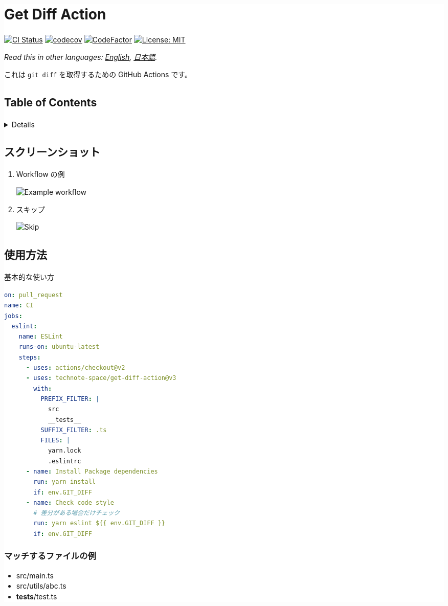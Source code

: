 # Get Diff Action

[![CI Status](https://github.com/technote-space/get-diff-action/workflows/CI/badge.svg)](https://github.com/technote-space/get-diff-action/actions)
[![codecov](https://codecov.io/gh/technote-space/get-diff-action/branch/master/graph/badge.svg)](https://codecov.io/gh/technote-space/get-diff-action)
[![CodeFactor](https://www.codefactor.io/repository/github/technote-space/get-diff-action/badge)](https://www.codefactor.io/repository/github/technote-space/get-diff-action)
[![License: MIT](https://img.shields.io/badge/License-MIT-blue.svg)](https://github.com/technote-space/get-diff-action/blob/master/LICENSE)

*Read this in other languages: [English](README.md), [日本語](README.ja.md).*

これは `git diff` を取得するための GitHub Actions です。

## Table of Contents



<details><summary>Details</summary></details>


## スクリーンショット
1. Workflow の例

   ![Example workflow](https://raw.githubusercontent.com/technote-space/get-diff-action/images/workflow.png)
1. スキップ

   ![Skip](https://raw.githubusercontent.com/technote-space/get-diff-action/images/skip.png)

## 使用方法
基本的な使い方
```yaml
on: pull_request
name: CI
jobs:
  eslint:
    name: ESLint
    runs-on: ubuntu-latest
    steps:
      - uses: actions/checkout@v2
      - uses: technote-space/get-diff-action@v3
        with:
          PREFIX_FILTER: |
            src
            __tests__
          SUFFIX_FILTER: .ts
          FILES: |
            yarn.lock
            .eslintrc
      - name: Install Package dependencies
        run: yarn install
        if: env.GIT_DIFF
      - name: Check code style
        # 差分がある場合だけチェック
        run: yarn eslint ${{ env.GIT_DIFF }}
        if: env.GIT_DIFF
```
### マッチするファイルの例
- src/main.ts
- src/utils/abc.ts
- __tests__/test.ts